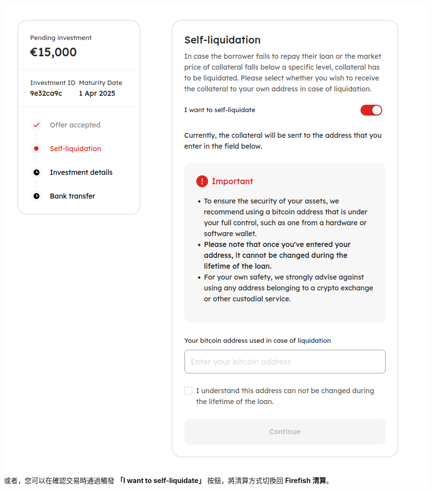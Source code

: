 ![Untitled](../Firefish%20Guide%20b76f4536601b4088bd1c1b665ad08ddf/Untitled%2024.png)

或者，您可以在確認交易時通過觸發 **「I want to self-liquidate」** 按鈕，將清算方式切換回 **Firefish 清算**。
